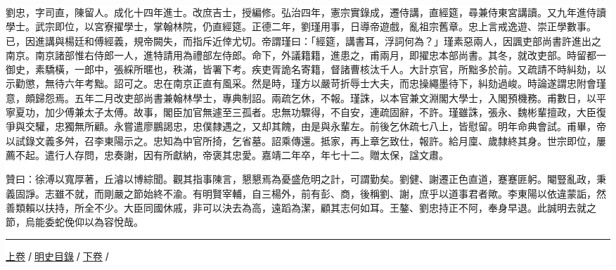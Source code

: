 劉忠，字司直，陳留人。成化十四年進士。改庶吉士，授編修。弘治四年，憲宗實錄成，遷侍講，直經筵，尋兼侍東宮講讀。又九年進侍讀學士。武宗即位，以宮寮擢學士，掌翰林院，仍直經筵。正德二年，劉瑾用事，日導帝遊戲，亂祖宗舊章。忠上言戒逸遊、崇正學數事。已，因進講與楊廷和傅經義，規帝闕失，而指斥近倖尤切。帝謂瑾曰：「經筵，講書耳，浮詞何為？」瑾素惡兩人，因諷吏部尚書許進出之南京。南京諸部惟右侍郎一人，進特請用為禮部左侍郎。命下，外議籍籍，進患之，甫兩月，即擢忠本部尚書。其冬，就改吏部。時留都一御史，素驕橫，一郎中，張綵所暱也，秩滿，皆署下考。疾吏胥詭名寄籍，督諸曹核汰千人。大計京官，所黜多於前。又疏請不時糾劾，以示勸懲，無待六年考黜。詔可之。忠在南京正直有風采。然是時，瑾方以嚴苛折辱士大夫，而忠操繩墨待下，糾劾過峻。時論遂謂忠附會瑾意，頗歸怨焉。五年二月改吏部尚書兼翰林學士，專典制詔。兩疏乞休，不報。瑾誅，以本官兼文淵閣大學士，入閣預機務。甫數日，以平寧夏功，加少傅兼太子太傅。故事，閣臣加官無遽至三孤者。忠無功驟得，不自安，連疏固辭，不許。瑾雖誅，張永、魏彬輩擅政，大臣復爭與交驩，忠獨無所顧。永嘗遣廖鵬謁忠，忠僕隸遇之，又却其餽，由是與永輩左。前後乞休疏七八上，皆慰留。明年命典會試。甫畢，帝以試錄文義多舛，召李東陽示之。忠知為中官所掎，乞省墓。詔乘傳還。抵家，再上章乞致仕，報許。給月廩、歲隸終其身。世宗即位，屢薦不起。遣行人存問，忠奏謝，因有所獻納，帝褒其忠愛。嘉靖二年卒，年七十二。贈太保，諡文肅。

贊曰：徐溥以寬厚著，丘濬以博綜聞。觀其指事陳言，懇懇焉為憂盛危明之計，可謂勤矣。劉健、謝遷正色直道，蹇蹇匪躬。閹豎亂政，秉義固諍。志雖不就，而剛嚴之節始終不渝。有明賢宰輔，自三楊外，前有彭、商，後稱劉、謝，庶乎以道事君者歟。李東陽以依違蒙詬，然善類賴以扶持，所全不少。大臣同國休戚，非可以決去為高，遠蹈為潔，顧其志何如耳。王鏊、劉忠持正不阿，奉身早退。此誠明去就之節，烏能委蛇俛仰以為容悅哉。

* * *

  [上卷](180.md) / [明史目錄](a24.md) / [下卷](182.md) / 

    